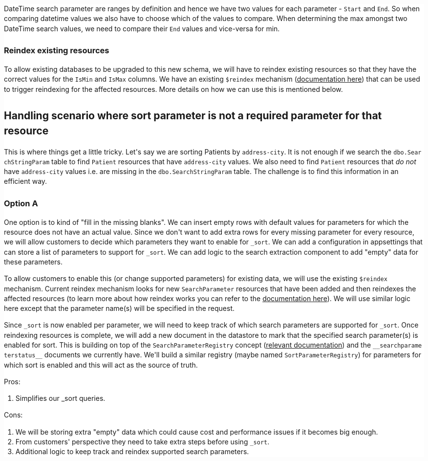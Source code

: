 DateTime search parameter are ranges by definition and hence we have two values for each parameter - `Start` and `End`. So when comparing datetime values we also have to choose which of the values to compare. When determining the max amongst two DateTime search values, we need to compare their `End` values and vice-versa for min.

### Reindex existing resources

To allow existing databases to be upgraded to this new schema, we will have to reindex existing resources so that they have the correct values for the `IsMin` and `IsMax` columns. We have an existing `$reindex` mechanism ([documentation here](./CustomSearch/Reindexing.md)) that can be used to trigger reindexing for the affected resources. More details on how we can use this is mentioned below.

## Handling scenario where sort parameter is not a required parameter for that resource

This is where things get a little tricky. Let's say we are sorting Patients by `address-city`. It is not enough if we search the `dbo.SearchStringParam` table to find `Patient` resources that have `address-city` values. We also need to find `Patient` resources that _do not_ have `address-city` values i.e. are missing in the `dbo.SearchStringParam` table. The challenge is to find this information in an efficient way.

### Option A

One option is to kind of "fill in the missing blanks". We can insert empty rows with default values for parameters for which the resource does not have an actual value. Since we don't want to add extra rows for every missing parameter for every resource, we will allow customers to decide which parameters they want to enable for `_sort`. We can add a configuration in appsettings that can store a list of parameters to support for `_sort`. We can add logic to the search extraction component to add "empty" data for these parameters.

To allow customers to enable this (or change supported parameters) for existing data, we will use the existing `$reindex` mechanism. Current reindex mechanism looks for new `SearchParameter` resources that have been added and then reindexes the affected resources (to learn more about how reindex works you can refer to the [documentation here](./CustomSearch/Reindexing.md)). We will use similar logic here except that the parameter name(s) will be specified in the request.

Since `_sort` is now enabled per parameter, we will need to keep track of which search parameters are supported for `_sort`. Once reindexing resources is complete, we will add a new document in the datastore to mark that the specified search parameter(s) is enabled for sort. This is building on top of the `SearchParameterRegistry` concept ([relevant documentation](./CustomSearch/SearchParameterRegistry.md)) and the `__searchparameterstatus__` documents we currently have. We'll build a similar registry (maybe named `SortParameterRegistry`) for parameters for which sort is enabled and this will act as the source of truth.

Pros:  

1. Simplifies our _sort queries.

Cons:  

1. We will be storing extra "empty" data which could cause cost and performance issues if it becomes big enough.
2. From customers' perspective they need to take extra steps before using `_sort`.
3. Additional logic to keep track and reindex supported search parameters.
